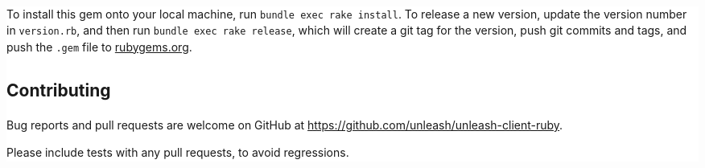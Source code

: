To install this gem onto your local machine, run `bundle exec rake install`. To release a new version, update the version number in `version.rb`, and then run `bundle exec rake release`, which will create a git tag for the version, push git commits and tags, and push the `.gem` file to [rubygems.org](https://rubygems.org).


## Contributing

Bug reports and pull requests are welcome on GitHub at https://github.com/unleash/unleash-client-ruby.

Please include tests with any pull requests, to avoid regressions.
